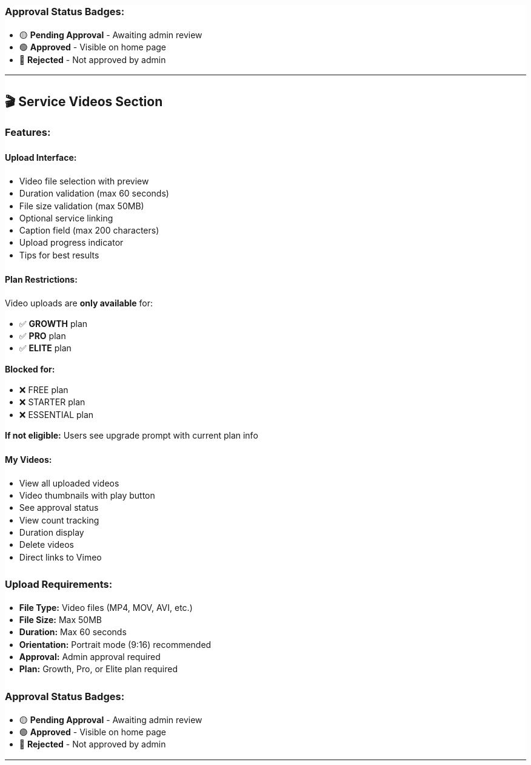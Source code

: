 ### Approval Status Badges:
- 🟡 **Pending Approval** - Awaiting admin review
- 🟢 **Approved** - Visible on home page
- 🔴 **Rejected** - Not approved by admin

---

## 🎬 Service Videos Section

### Features:

#### **Upload Interface:**
- Video file selection with preview
- Duration validation (max 60 seconds)
- File size validation (max 50MB)
- Optional service linking
- Caption field (max 200 characters)
- Upload progress indicator
- Tips for best results

#### **Plan Restrictions:**
Video uploads are **only available** for:
- ✅ **GROWTH** plan
- ✅ **PRO** plan
- ✅ **ELITE** plan

**Blocked for:**
- ❌ FREE plan
- ❌ STARTER plan
- ❌ ESSENTIAL plan

**If not eligible:** Users see upgrade prompt with current plan info

#### **My Videos:**
- View all uploaded videos
- Video thumbnails with play button
- See approval status
- View count tracking
- Duration display
- Delete videos
- Direct links to Vimeo

### Upload Requirements:
- **File Type:** Video files (MP4, MOV, AVI, etc.)
- **File Size:** Max 50MB
- **Duration:** Max 60 seconds
- **Orientation:** Portrait mode (9:16) recommended
- **Approval:** Admin approval required
- **Plan:** Growth, Pro, or Elite plan required

### Approval Status Badges:
- 🟡 **Pending Approval** - Awaiting admin review
- 🟢 **Approved** - Visible on home page
- 🔴 **Rejected** - Not approved by admin

---